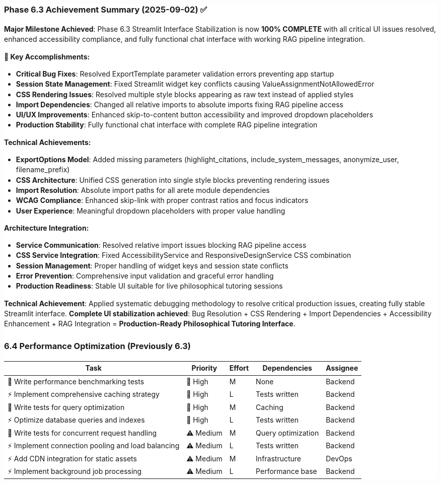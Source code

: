### Phase 6.3 Achievement Summary (2025-09-02) ✅

**Major Milestone Achieved**: Phase 6.3 Streamlit Interface Stabilization is now **100% COMPLETE** with all critical UI issues resolved, enhanced accessibility compliance, and fully functional chat interface with working RAG pipeline integration.

**🎊 Key Accomplishments:**
- **Critical Bug Fixes**: Resolved ExportTemplate parameter validation errors preventing app startup
- **Session State Management**: Fixed Streamlit widget key conflicts causing ValueAssignmentNotAllowedError
- **CSS Rendering Issues**: Resolved multiple style blocks appearing as raw text instead of applied styles
- **Import Dependencies**: Changed all relative imports to absolute imports fixing RAG pipeline access
- **UI/UX Improvements**: Enhanced skip-to-content button accessibility and improved dropdown placeholders
- **Production Stability**: Fully functional chat interface with complete RAG pipeline integration

**Technical Achievements:**
- **ExportOptions Model**: Added missing parameters (highlight_citations, include_system_messages, anonymize_user, filename_prefix)
- **CSS Architecture**: Unified CSS generation into single style blocks preventing rendering issues
- **Import Resolution**: Absolute import paths for all arete module dependencies
- **WCAG Compliance**: Enhanced skip-link with proper contrast ratios and focus indicators
- **User Experience**: Meaningful dropdown placeholders with proper value handling

**Architecture Integration:**
- **Service Communication**: Resolved relative import issues blocking RAG pipeline access
- **CSS Service Integration**: Fixed AccessibilityService and ResponsiveDesignService CSS combination
- **Session Management**: Proper handling of widget keys and session state conflicts
- **Error Prevention**: Comprehensive input validation and graceful error handling
- **Production Readiness**: Stable UI suitable for live philosophical tutoring sessions

**Technical Achievement**: Applied systematic debugging methodology to resolve critical production issues, creating fully stable Streamlit interface. **Complete UI stabilization achieved**: Bug Resolution + CSS Rendering + Import Dependencies + Accessibility Enhancement + RAG Integration = **Production-Ready Philosophical Tutoring Interface**.

### 6.4 Performance Optimization (Previously 6.3)
| Task | Priority | Effort | Dependencies | Assignee |
|------|----------|--------|--------------|----------|
| 🧪 Write performance benchmarking tests | 🚨 High | M | None | Backend |
| ⚡ Implement comprehensive caching strategy | 🚨 High | L | Tests written | Backend |
| 🧪 Write tests for query optimization | 🚨 High | M | Caching | Backend |
| ⚡ Optimize database queries and indexes | 🚨 High | L | Tests written | Backend |
| 🧪 Write tests for concurrent request handling | ⚠️ Medium | M | Query optimization | Backend |
| ⚡ Implement connection pooling and load balancing | ⚠️ Medium | L | Tests written | Backend |
| ⚡ Add CDN integration for static assets | ⚠️ Medium | M | Infrastructure | DevOps |
| ⚡ Implement background job processing | ⚠️ Medium | L | Performance base | Backend |
